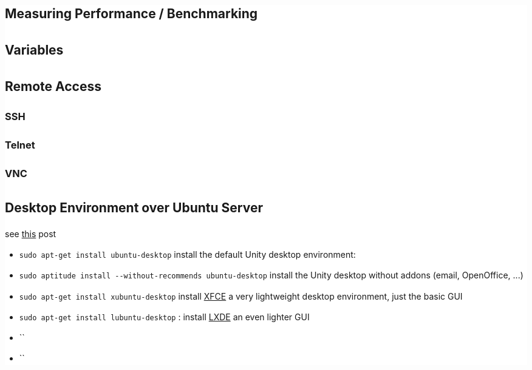 

## Measuring Performance / Benchmarking



## Variables


## Remote Access

### SSH

### Telnet

### VNC


## Desktop Environment over Ubuntu Server

see [this](https://askubuntu.com/questions/53822/how-do-you-run-ubuntu-server-with-a-gui) post

  - `sudo apt-get install ubuntu-desktop` install the default Unity desktop environment: 

  - `sudo aptitude install --without-recommends ubuntu-desktop` install the Unity desktop without addons (email, OpenOffice, ...) 

  - `sudo apt-get install xubuntu-desktop` install [XFCE]() a very lightweight desktop environment, just the basic GUI

  - `sudo apt-get install lubuntu-desktop` : install [LXDE]() an even lighter GUI

  - ``

  - ``



